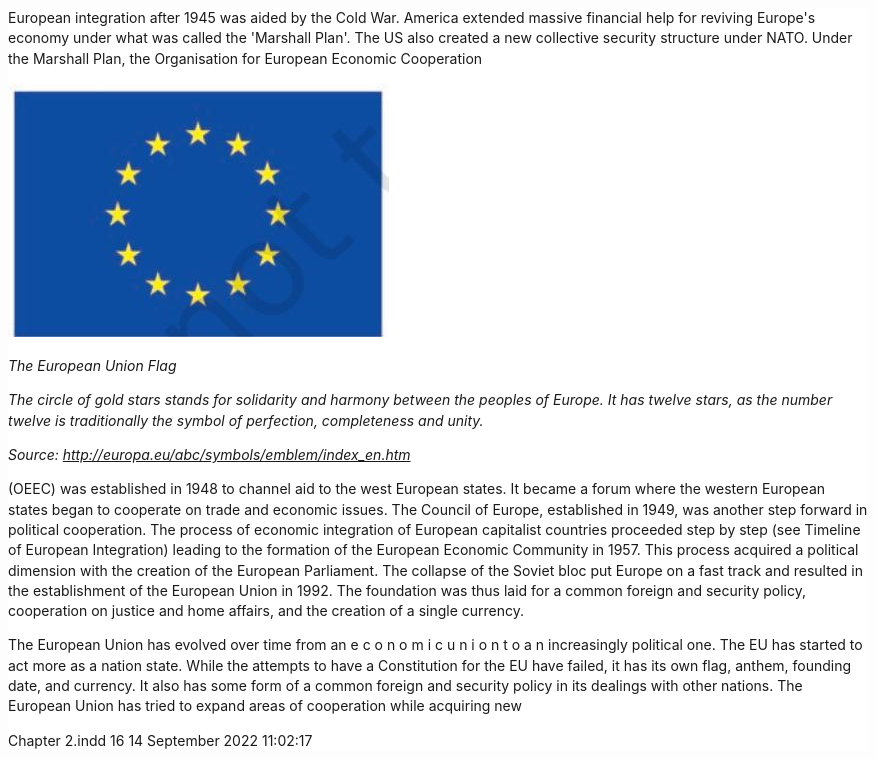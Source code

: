 European integration after 1945 was aided by the Cold War. America extended massive financial help for reviving Europe's economy under what was called the 'Marshall Plan'. The US also created a new collective security structure under NATO. Under the Marshall Plan, the Organisation for European Economic Cooperation

![](_page_1_Picture_4.jpeg)

*The European Union Flag*

*The circle of gold stars stands for solidarity and harmony between the peoples of Europe. It has twelve stars, as the number twelve is traditionally the symbol of perfection, completeness and unity.*

*Source: http://europa.eu/abc/symbols/emblem/index_en.htm*

(OEEC) was established in 1948 to channel aid to the west European states. It became a forum where the western European states began to cooperate on trade and economic issues. The Council of Europe, established in 1949, was another step forward in political cooperation. The process of economic integration of European capitalist countries proceeded step by step (see Timeline of European Integration) leading to the formation of the European Economic Community in 1957. This process acquired a political dimension with the creation of the European Parliament. The collapse of the Soviet bloc put Europe on a fast track and resulted in the establishment of the European Union in 1992. The foundation was thus laid for a common foreign and security policy, cooperation on justice and home affairs, and the creation of a single currency.

The European Union has evolved over time from an e c o n o m i c u n i o n t o a n increasingly political one. The EU has started to act more as a nation state. While the attempts to have a Constitution for the EU have failed, it has its own flag, anthem, founding date, and currency. It also has some form of a common foreign and security policy in its dealings with other nations. The European Union has tried to expand areas of cooperation while acquiring new

Chapter 2.indd 16 14 September 2022 11:02:17
